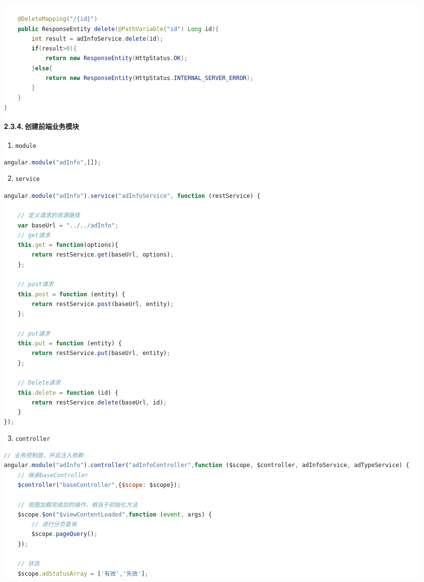 ```java

    @DeleteMapping("/{id}")
    public ResponseEntity delete(@PathVariable("id") Long id){
        int result = adInfoService.delete(id);
        if(result>0){
            return new ResponseEntity(HttpStatus.OK);
        }else{
            return new ResponseEntity(HttpStatus.INTERNAL_SERVER_ERROR);
        }
    }
}
```

#### 2.3.4. 创建前端业务模块

1. `module`

```js
angular.module("adInfo",[]);
```

2. `service`

```js
angular.module("adInfo").service("adInfoService", function (restService) {

    // 定义请求的资源路径
    var baseUrl = "../../adInfo";
    // get请求
    this.get = function(options){
        return restService.get(baseUrl, options);
    };

    // post请求
    this.post = function (entity) {
        return restService.post(baseUrl, entity);
    };

    // put请求
    this.put = function (entity) {
        return restService.put(baseUrl, entity);
    };

    // Delete请求
    this.delete = function (id) {
        return restService.delete(baseUrl, id);
    }
});
```

3. `controller`

```js
// 业务控制层，并且注入依赖
angular.module("adInfo").controller("adInfoController",function ($scope, $controller, adInfoService, adTypeService) {
    // 继承baseController
    $controller("baseController",{$scope: $scope});

    // 视图加载完成后的操作，相当于初始化方法
    $scope.$on("$viewContentLoaded",function (event, args) {
        // 进行分页查询
        $scope.pageQuery();
    });
    
    // 状态
    $scope.adStatusArray = ['有效','失效'];
```